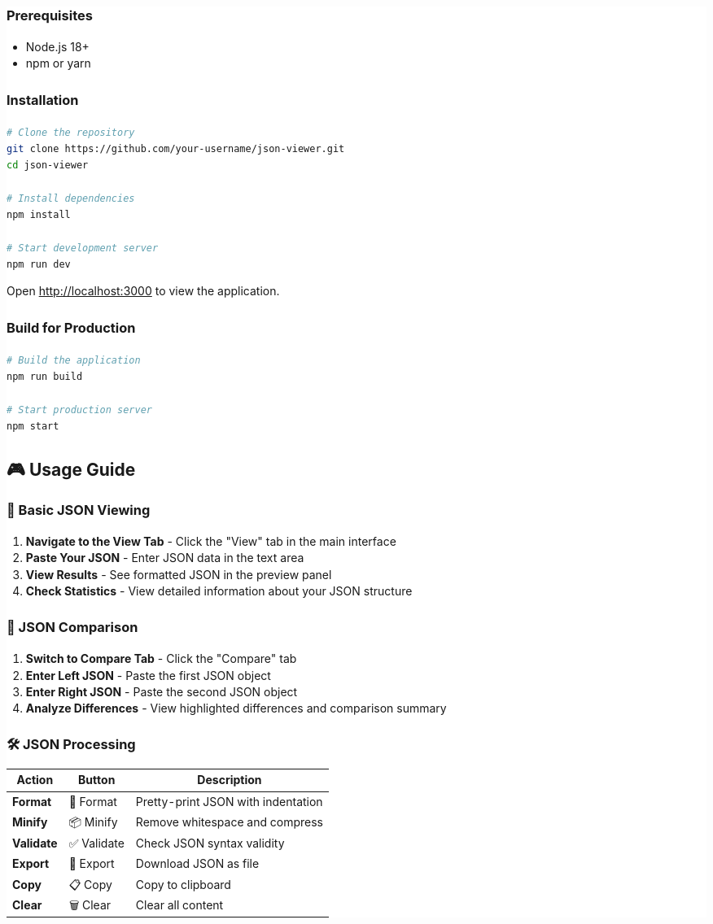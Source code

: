 ### Prerequisites

- Node.js 18+
- npm or yarn

### Installation

```bash
# Clone the repository
git clone https://github.com/your-username/json-viewer.git
cd json-viewer

# Install dependencies
npm install

# Start development server
npm run dev
```

Open [http://localhost:3000](http://localhost:3000) to view the application.

### Build for Production

```bash
# Build the application
npm run build

# Start production server
npm start
```

## 🎮 Usage Guide

### 📝 Basic JSON Viewing

1. **Navigate to the View Tab** - Click the "View" tab in the main interface
2. **Paste Your JSON** - Enter JSON data in the text area
3. **View Results** - See formatted JSON in the preview panel
4. **Check Statistics** - View detailed information about your JSON structure

### 🔄 JSON Comparison

1. **Switch to Compare Tab** - Click the "Compare" tab
2. **Enter Left JSON** - Paste the first JSON object
3. **Enter Right JSON** - Paste the second JSON object
4. **Analyze Differences** - View highlighted differences and comparison summary

### 🛠️ JSON Processing

| Action       | Button      | Description                        |
| ------------ | ----------- | ---------------------------------- |
| **Format**   | 🎨 Format   | Pretty-print JSON with indentation |
| **Minify**   | 📦 Minify   | Remove whitespace and compress     |
| **Validate** | ✅ Validate | Check JSON syntax validity         |
| **Export**   | 💾 Export   | Download JSON as file              |
| **Copy**     | 📋 Copy     | Copy to clipboard                  |
| **Clear**    | 🗑️ Clear    | Clear all content                  |

